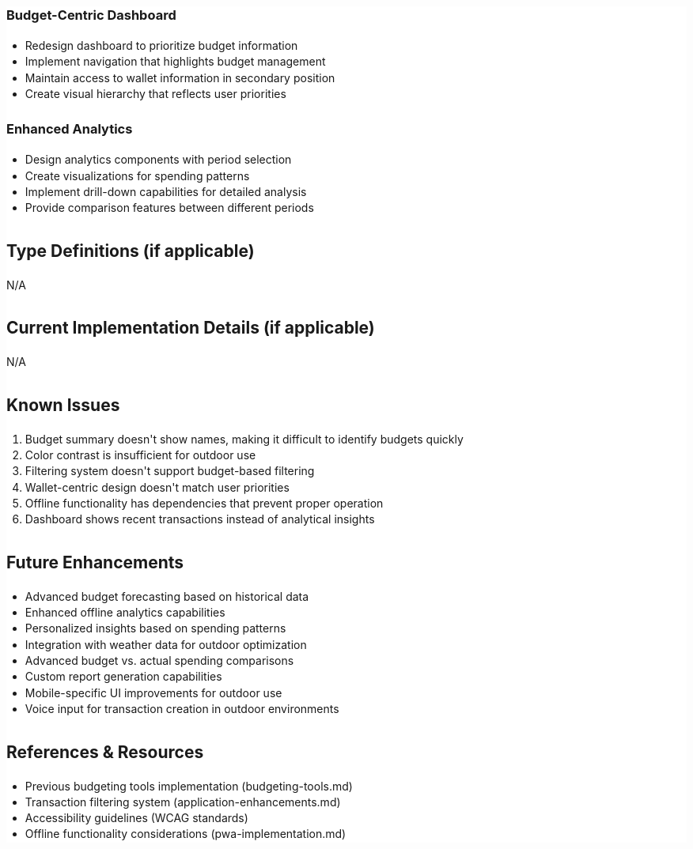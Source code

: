 ### Budget-Centric Dashboard
- Redesign dashboard to prioritize budget information
- Implement navigation that highlights budget management
- Maintain access to wallet information in secondary position
- Create visual hierarchy that reflects user priorities

### Enhanced Analytics
- Design analytics components with period selection
- Create visualizations for spending patterns
- Implement drill-down capabilities for detailed analysis
- Provide comparison features between different periods

## Type Definitions (if applicable)
N/A

## Current Implementation Details (if applicable)
N/A

## Known Issues
1. Budget summary doesn't show names, making it difficult to identify budgets quickly
2. Color contrast is insufficient for outdoor use
3. Filtering system doesn't support budget-based filtering
4. Wallet-centric design doesn't match user priorities
5. Offline functionality has dependencies that prevent proper operation
6. Dashboard shows recent transactions instead of analytical insights

## Future Enhancements
- Advanced budget forecasting based on historical data
- Enhanced offline analytics capabilities
- Personalized insights based on spending patterns
- Integration with weather data for outdoor optimization
- Advanced budget vs. actual spending comparisons
- Custom report generation capabilities
- Mobile-specific UI improvements for outdoor use
- Voice input for transaction creation in outdoor environments

## References & Resources
- Previous budgeting tools implementation (budgeting-tools.md)
- Transaction filtering system (application-enhancements.md)
- Accessibility guidelines (WCAG standards)
- Offline functionality considerations (pwa-implementation.md)